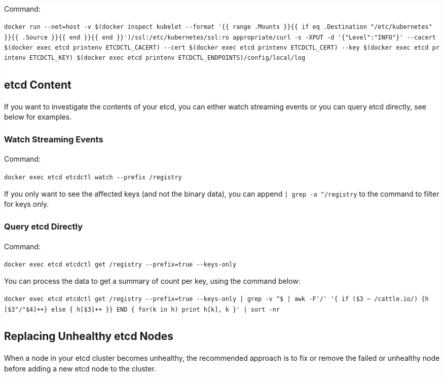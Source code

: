 Command:
```
docker run --net=host -v $(docker inspect kubelet --format '{{ range .Mounts }}{{ if eq .Destination "/etc/kubernetes" }}{{ .Source }}{{ end }}{{ end }}')/ssl:/etc/kubernetes/ssl:ro appropriate/curl -s -XPUT -d '{"Level":"INFO"}' --cacert $(docker exec etcd printenv ETCDCTL_CACERT) --cert $(docker exec etcd printenv ETCDCTL_CERT) --key $(docker exec etcd printenv ETCDCTL_KEY) $(docker exec etcd printenv ETCDCTL_ENDPOINTS)/config/local/log
```

## etcd Content

If you want to investigate the contents of your etcd, you can either watch streaming events or you can query etcd directly, see below for examples.

### Watch Streaming Events

Command:
```
docker exec etcd etcdctl watch --prefix /registry
```

If you only want to see the affected keys (and not the binary data), you can append `| grep -a ^/registry` to the command to filter for keys only.

### Query etcd Directly

Command:
```
docker exec etcd etcdctl get /registry --prefix=true --keys-only
```

You can process the data to get a summary of count per key, using the command below:

```
docker exec etcd etcdctl get /registry --prefix=true --keys-only | grep -v ^$ | awk -F'/' '{ if ($3 ~ /cattle.io/) {h[$3"/"$4]++} else { h[$3]++ }} END { for(k in h) print h[k], k }' | sort -nr
```

## Replacing Unhealthy etcd Nodes

When a node in your etcd cluster becomes unhealthy, the recommended approach is to fix or remove the failed or unhealthy node before adding a new etcd node to the cluster.

